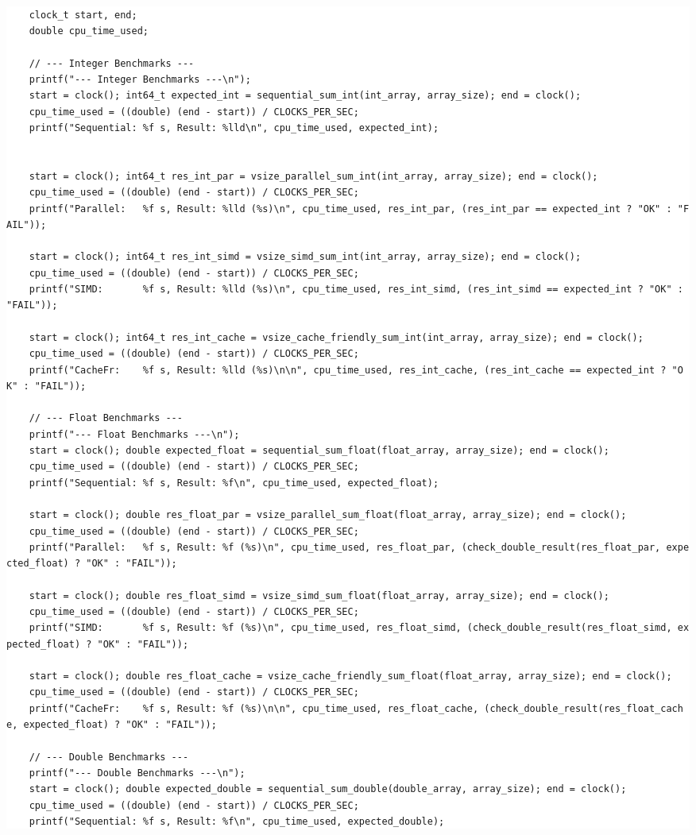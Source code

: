         clock_t start, end;
        double cpu_time_used;

        // --- Integer Benchmarks ---
        printf("--- Integer Benchmarks ---\n");
        start = clock(); int64_t expected_int = sequential_sum_int(int_array, array_size); end = clock();
        cpu_time_used = ((double) (end - start)) / CLOCKS_PER_SEC;
        printf("Sequential: %f s, Result: %lld\n", cpu_time_used, expected_int);


        start = clock(); int64_t res_int_par = vsize_parallel_sum_int(int_array, array_size); end = clock();
        cpu_time_used = ((double) (end - start)) / CLOCKS_PER_SEC;
        printf("Parallel:   %f s, Result: %lld (%s)\n", cpu_time_used, res_int_par, (res_int_par == expected_int ? "OK" : "FAIL"));

        start = clock(); int64_t res_int_simd = vsize_simd_sum_int(int_array, array_size); end = clock();
        cpu_time_used = ((double) (end - start)) / CLOCKS_PER_SEC;
        printf("SIMD:       %f s, Result: %lld (%s)\n", cpu_time_used, res_int_simd, (res_int_simd == expected_int ? "OK" : "FAIL"));

        start = clock(); int64_t res_int_cache = vsize_cache_friendly_sum_int(int_array, array_size); end = clock();
        cpu_time_used = ((double) (end - start)) / CLOCKS_PER_SEC;
        printf("CacheFr:    %f s, Result: %lld (%s)\n\n", cpu_time_used, res_int_cache, (res_int_cache == expected_int ? "OK" : "FAIL"));

        // --- Float Benchmarks ---
        printf("--- Float Benchmarks ---\n");
        start = clock(); double expected_float = sequential_sum_float(float_array, array_size); end = clock();
        cpu_time_used = ((double) (end - start)) / CLOCKS_PER_SEC;
        printf("Sequential: %f s, Result: %f\n", cpu_time_used, expected_float);

        start = clock(); double res_float_par = vsize_parallel_sum_float(float_array, array_size); end = clock();
        cpu_time_used = ((double) (end - start)) / CLOCKS_PER_SEC;
        printf("Parallel:   %f s, Result: %f (%s)\n", cpu_time_used, res_float_par, (check_double_result(res_float_par, expected_float) ? "OK" : "FAIL"));

        start = clock(); double res_float_simd = vsize_simd_sum_float(float_array, array_size); end = clock();
        cpu_time_used = ((double) (end - start)) / CLOCKS_PER_SEC;
        printf("SIMD:       %f s, Result: %f (%s)\n", cpu_time_used, res_float_simd, (check_double_result(res_float_simd, expected_float) ? "OK" : "FAIL"));

        start = clock(); double res_float_cache = vsize_cache_friendly_sum_float(float_array, array_size); end = clock();
        cpu_time_used = ((double) (end - start)) / CLOCKS_PER_SEC;
        printf("CacheFr:    %f s, Result: %f (%s)\n\n", cpu_time_used, res_float_cache, (check_double_result(res_float_cache, expected_float) ? "OK" : "FAIL"));

        // --- Double Benchmarks ---
        printf("--- Double Benchmarks ---\n");
        start = clock(); double expected_double = sequential_sum_double(double_array, array_size); end = clock();
        cpu_time_used = ((double) (end - start)) / CLOCKS_PER_SEC;
        printf("Sequential: %f s, Result: %f\n", cpu_time_used, expected_double);
